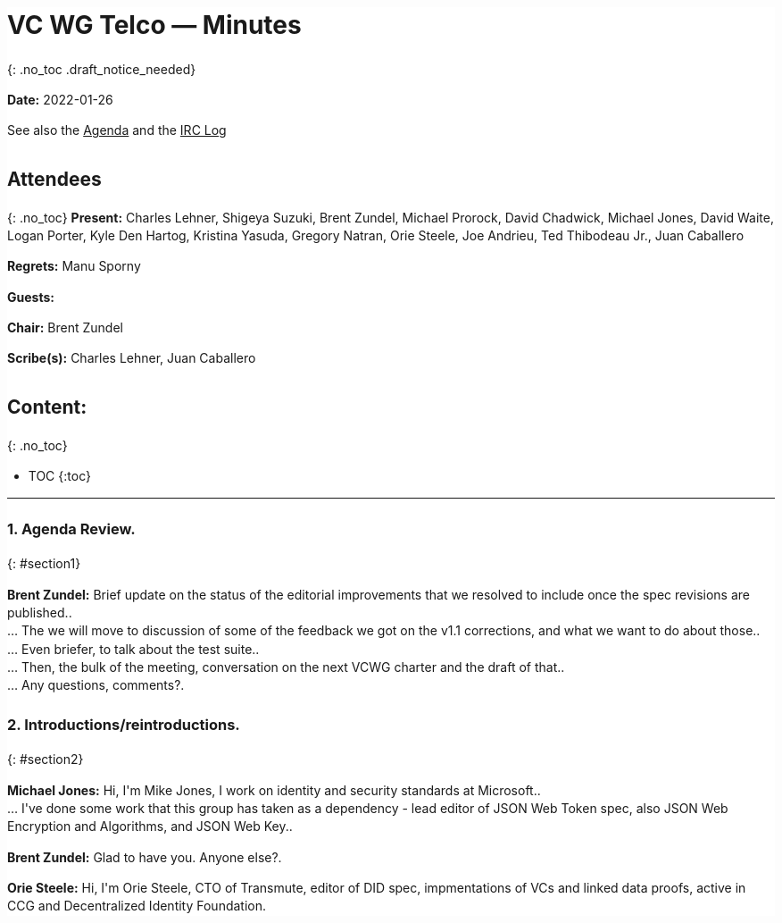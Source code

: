 
# VC WG Telco — Minutes
{: .no_toc .draft_notice_needed}



**Date:** 2022-01-26

See also the [Agenda](https://www.w3.org/events/meetings/00fecab4-5f6f-4f61-baf2-ef35a10bc9ff/20220126T150000) and the [IRC Log](https://www.w3.org/2022/01/26-vcwg-irc.txt)

## Attendees
{: .no_toc}
**Present:** Charles Lehner, Shigeya Suzuki, Brent Zundel, Michael Prorock, David Chadwick, Michael Jones, David Waite, Logan Porter, Kyle Den Hartog, Kristina Yasuda, Gregory Natran, Orie Steele, Joe Andrieu, Ted Thibodeau Jr., Juan Caballero

**Regrets:** Manu Sporny

**Guests:** 

**Chair:** Brent Zundel

**Scribe(s):** Charles Lehner, Juan Caballero

## Content:
{: .no_toc}

* TOC
{:toc}
---


### 1. Agenda Review.
{: #section1}

**Brent Zundel:** Brief update on the status of the editorial improvements that we resolved to include once the spec revisions are published..  
… The we will move to discussion of some of the feedback we got on the v1.1 corrections, and what we want to do about those..  
… Even briefer, to talk about the test suite..  
… Then, the bulk of the meeting, conversation on the next VCWG charter and the draft of that..  
… Any questions, comments?.  

### 2. Introductions/reintroductions.
{: #section2}

**Michael Jones:** Hi, I'm Mike Jones, I work on identity and security standards at Microsoft..  
… I've done some work that this group has taken as a dependency - lead editor of JSON Web Token spec, also JSON Web Encryption and Algorithms, and JSON Web Key..  

**Brent Zundel:** Glad to have you. Anyone else?.  

**Orie Steele:** Hi, I'm Orie Steele, CTO of Transmute, editor of DID spec, impmentations of VCs and linked data proofs, active in CCG and Decentralized Identity Foundation.  
